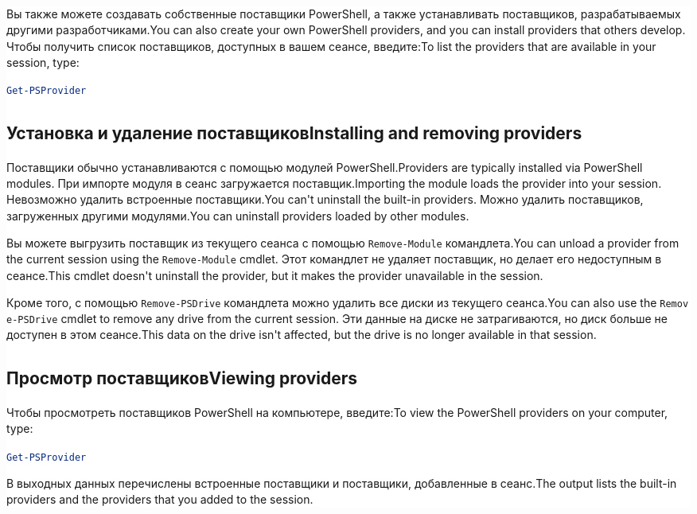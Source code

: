 <span data-ttu-id="3d57e-148">Вы также можете создавать собственные поставщики PowerShell, а также устанавливать поставщиков, разрабатываемых другими разработчиками.</span><span class="sxs-lookup"><span data-stu-id="3d57e-148">You can also create your own PowerShell providers, and you can install providers that others develop.</span></span> <span data-ttu-id="3d57e-149">Чтобы получить список поставщиков, доступных в вашем сеансе, введите:</span><span class="sxs-lookup"><span data-stu-id="3d57e-149">To list the providers that are available in your session, type:</span></span>

```powershell
Get-PSProvider
```

## <a name="installing-and-removing-providers"></a><span data-ttu-id="3d57e-150">Установка и удаление поставщиков</span><span class="sxs-lookup"><span data-stu-id="3d57e-150">Installing and removing providers</span></span>

<span data-ttu-id="3d57e-151">Поставщики обычно устанавливаются с помощью модулей PowerShell.</span><span class="sxs-lookup"><span data-stu-id="3d57e-151">Providers are typically installed via PowerShell modules.</span></span> <span data-ttu-id="3d57e-152">При импорте модуля в сеанс загружается поставщик.</span><span class="sxs-lookup"><span data-stu-id="3d57e-152">Importing the module loads the provider into your session.</span></span> <span data-ttu-id="3d57e-153">Невозможно удалить встроенные поставщики.</span><span class="sxs-lookup"><span data-stu-id="3d57e-153">You can't uninstall the built-in providers.</span></span> <span data-ttu-id="3d57e-154">Можно удалить поставщиков, загруженных другими модулями.</span><span class="sxs-lookup"><span data-stu-id="3d57e-154">You can uninstall providers loaded by other modules.</span></span>

<span data-ttu-id="3d57e-155">Вы можете выгрузить поставщик из текущего сеанса с помощью `Remove-Module` командлета.</span><span class="sxs-lookup"><span data-stu-id="3d57e-155">You can unload a provider from the current session using the `Remove-Module` cmdlet.</span></span> <span data-ttu-id="3d57e-156">Этот командлет не удаляет поставщик, но делает его недоступным в сеансе.</span><span class="sxs-lookup"><span data-stu-id="3d57e-156">This cmdlet doesn't uninstall the provider, but it makes the provider unavailable in the session.</span></span>

<span data-ttu-id="3d57e-157">Кроме того, с помощью `Remove-PSDrive` командлета можно удалить все диски из текущего сеанса.</span><span class="sxs-lookup"><span data-stu-id="3d57e-157">You can also use the `Remove-PSDrive` cmdlet to remove any drive from the current session.</span></span> <span data-ttu-id="3d57e-158">Эти данные на диске не затрагиваются, но диск больше не доступен в этом сеансе.</span><span class="sxs-lookup"><span data-stu-id="3d57e-158">This data on the drive isn't affected, but the drive is no longer available in that session.</span></span>

## <a name="viewing-providers"></a><span data-ttu-id="3d57e-159">Просмотр поставщиков</span><span class="sxs-lookup"><span data-stu-id="3d57e-159">Viewing providers</span></span>

<span data-ttu-id="3d57e-160">Чтобы просмотреть поставщиков PowerShell на компьютере, введите:</span><span class="sxs-lookup"><span data-stu-id="3d57e-160">To view the PowerShell providers on your computer, type:</span></span>

```powershell
Get-PSProvider
```

<span data-ttu-id="3d57e-161">В выходных данных перечислены встроенные поставщики и поставщики, добавленные в сеанс.</span><span class="sxs-lookup"><span data-stu-id="3d57e-161">The output lists the built-in providers and the providers that you added to the session.</span></span>
